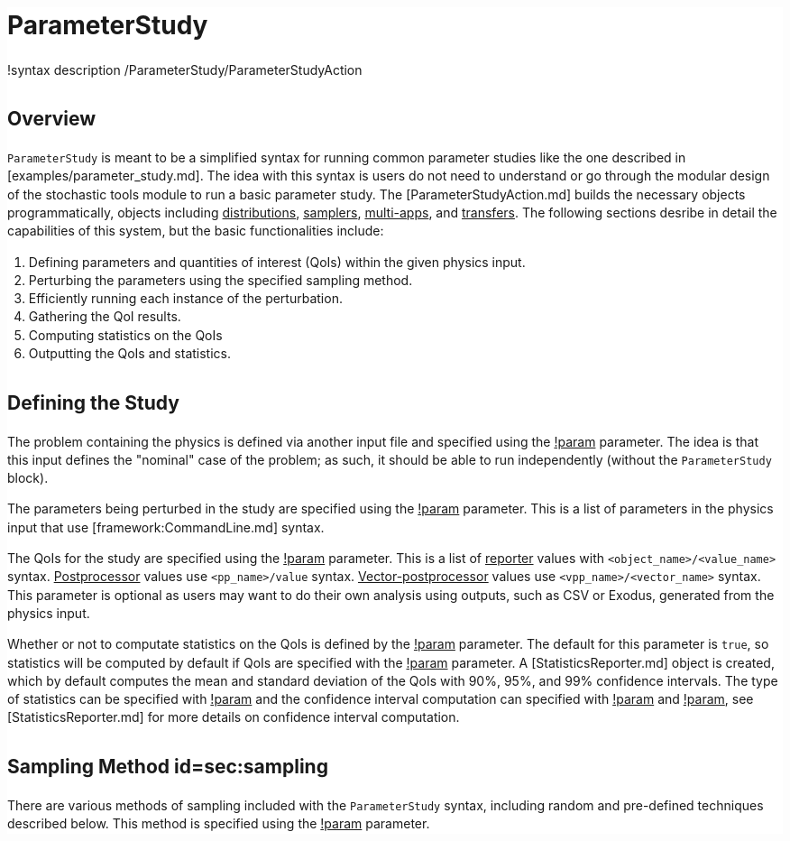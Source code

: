 # ParameterStudy

!syntax description /ParameterStudy/ParameterStudyAction

## Overview

`ParameterStudy` is meant to be a simplified syntax for running common parameter studies like the one described in [examples/parameter_study.md]. The idea with this syntax is users do not need to understand or go through the modular design of the stochastic tools module to run a basic parameter study. The [ParameterStudyAction.md] builds the necessary objects programmatically, objects including [distributions](framework:Distributions/index.md), [samplers](framework:Samplers/index.md), [multi-apps](framework:MultiApps/index.md), and [transfers](framework:Transfers/index.md). The following sections desribe in detail the capabilities of this system, but the basic functionalities include:

1. Defining parameters and quantities of interest (QoIs) within the given physics input.
1. Perturbing the parameters using the specified sampling method.
1. Efficiently running each instance of the perturbation.
1. Gathering the QoI results.
1. Computing statistics on the QoIs
1. Outputting the QoIs and statistics.

## Defining the Study

The problem containing the physics is defined via another input file and specified using the [!param](/ParameterStudy/input) parameter. The idea is that this input defines the "nominal" case of the problem; as such, it should be able to run independently (without the `ParameterStudy` block).

The parameters being perturbed in the study are specified using the [!param](/ParameterStudy/parameters) parameter. This is a list of parameters in the physics input that use [framework:CommandLine.md] syntax.

The QoIs for the study are specified using the [!param](/ParameterStudy/quantities_of_interest) parameter. This is a list of [reporter](framework:Reporters/index.md) values with `<object_name>/<value_name>` syntax. [Postprocessor](framework:Postprocessors/index.md) values use `<pp_name>/value` syntax. [Vector-postprocessor](framework:VectorPostprocessors/index.md) values use `<vpp_name>/<vector_name>` syntax. This parameter is optional as users may want to do their own analysis using outputs, such as CSV or Exodus, generated from the physics input.

Whether or not to computate statistics on the QoIs is defined by the [!param](/ParameterStudy/compute_statistics) parameter. The default for this parameter is `true`, so statistics will be computed by default if QoIs are specified with the [!param](/ParameterStudy/quantities_of_interest) parameter. A [StatisticsReporter.md] object is created, which by default computes the mean and standard deviation of the QoIs with 90%, 95%, and 99% confidence intervals. The type of statistics can be specified with [!param](/ParameterStudy/statistics) and the confidence interval computation can specified with [!param](/ParameterStudy/ci_levels) and [!param](/ParameterStudy/ci_replicates), see [StatisticsReporter.md] for more details on confidence interval computation.

## Sampling Method id=sec:sampling

There are various methods of sampling included with the `ParameterStudy` syntax, including random and pre-defined techniques described below. This method is specified using the [!param](/ParameterStudy/sampling_type) parameter.
